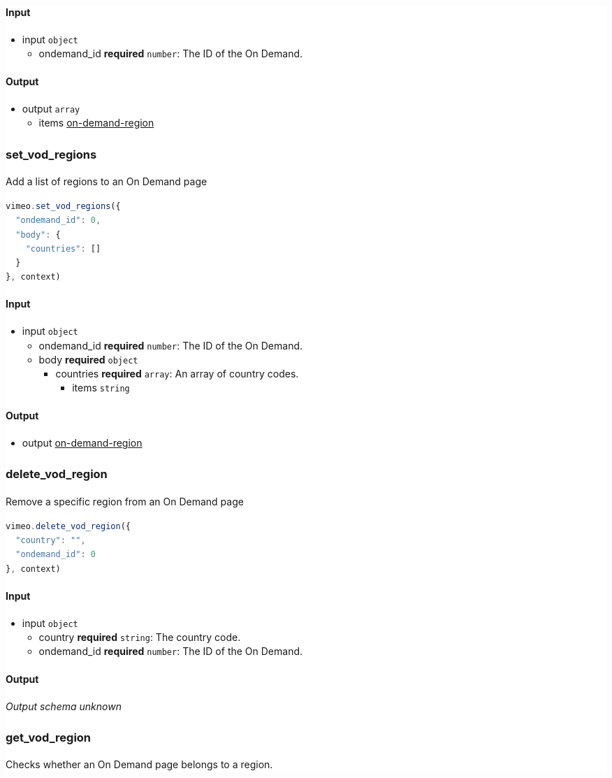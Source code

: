 #### Input
* input `object`
  * ondemand_id **required** `number`: The ID of the On Demand.

#### Output
* output `array`
  * items [on-demand-region](#on-demand-region)

### set_vod_regions
Add a list of regions to an On Demand page


```js
vimeo.set_vod_regions({
  "ondemand_id": 0,
  "body": {
    "countries": []
  }
}, context)
```

#### Input
* input `object`
  * ondemand_id **required** `number`: The ID of the On Demand.
  * body **required** `object`
    * countries **required** `array`: An array of country codes.
      * items `string`

#### Output
* output [on-demand-region](#on-demand-region)

### delete_vod_region
Remove a specific region from an On Demand page


```js
vimeo.delete_vod_region({
  "country": "",
  "ondemand_id": 0
}, context)
```

#### Input
* input `object`
  * country **required** `string`: The country code.
  * ondemand_id **required** `number`: The ID of the On Demand.

#### Output
*Output schema unknown*

### get_vod_region
Checks whether an On Demand page belongs to a region.
